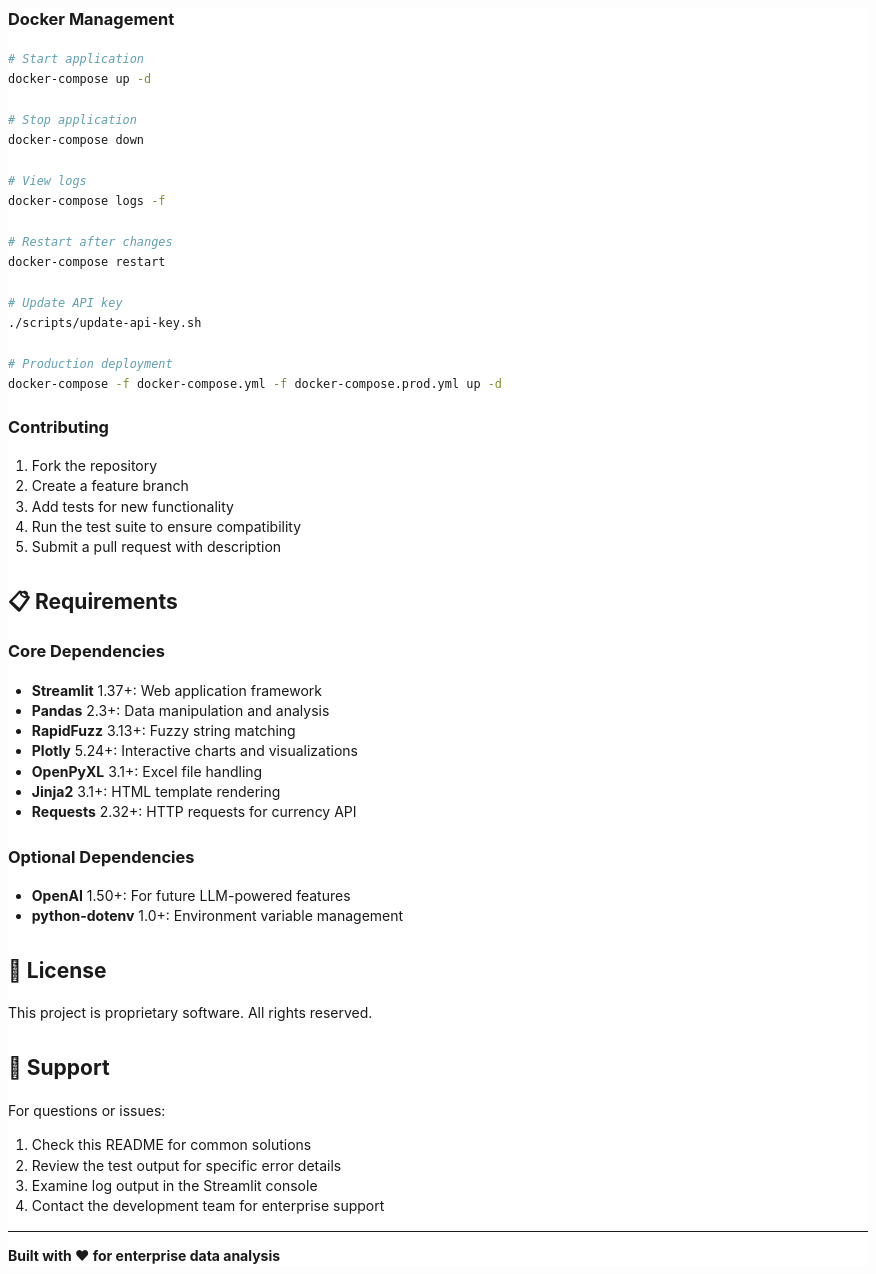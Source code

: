 ### Docker Management
```bash
# Start application
docker-compose up -d

# Stop application  
docker-compose down

# View logs
docker-compose logs -f

# Restart after changes
docker-compose restart

# Update API key
./scripts/update-api-key.sh

# Production deployment
docker-compose -f docker-compose.yml -f docker-compose.prod.yml up -d
```

### Contributing
1. Fork the repository
2. Create a feature branch
3. Add tests for new functionality  
4. Run the test suite to ensure compatibility
5. Submit a pull request with description

## 📋 Requirements

### Core Dependencies
- **Streamlit** 1.37+: Web application framework
- **Pandas** 2.3+: Data manipulation and analysis
- **RapidFuzz** 3.13+: Fuzzy string matching
- **Plotly** 5.24+: Interactive charts and visualizations
- **OpenPyXL** 3.1+: Excel file handling
- **Jinja2** 3.1+: HTML template rendering
- **Requests** 2.32+: HTTP requests for currency API

### Optional Dependencies
- **OpenAI** 1.50+: For future LLM-powered features
- **python-dotenv** 1.0+: Environment variable management

## 📄 License

This project is proprietary software. All rights reserved.

## 🤝 Support

For questions or issues:
1. Check this README for common solutions
2. Review the test output for specific error details
3. Examine log output in the Streamlit console
4. Contact the development team for enterprise support

---

**Built with ❤️ for enterprise data analysis**